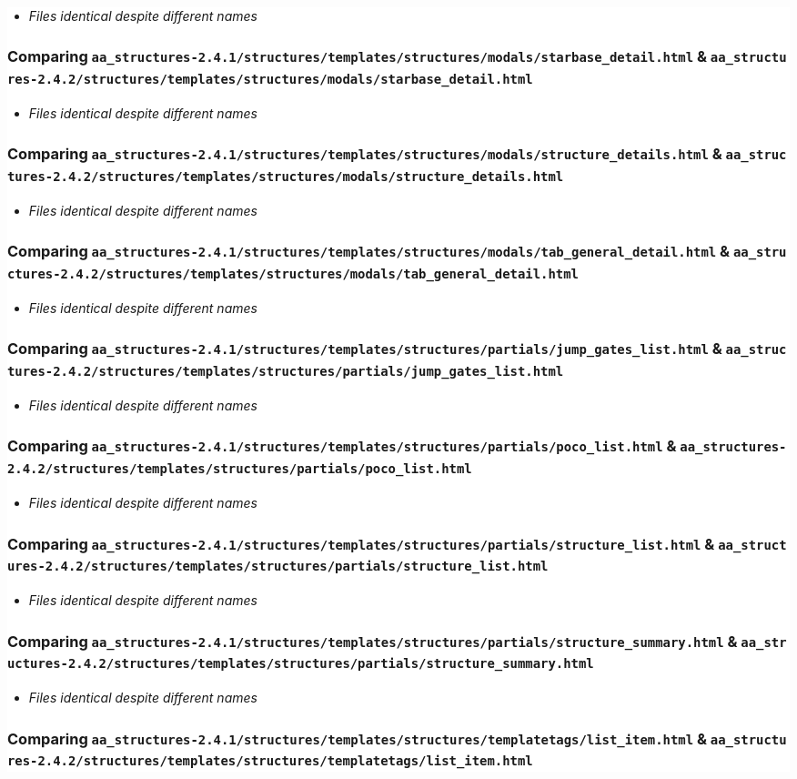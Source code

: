  * *Files identical despite different names*

### Comparing `aa_structures-2.4.1/structures/templates/structures/modals/starbase_detail.html` & `aa_structures-2.4.2/structures/templates/structures/modals/starbase_detail.html`

 * *Files identical despite different names*

### Comparing `aa_structures-2.4.1/structures/templates/structures/modals/structure_details.html` & `aa_structures-2.4.2/structures/templates/structures/modals/structure_details.html`

 * *Files identical despite different names*

### Comparing `aa_structures-2.4.1/structures/templates/structures/modals/tab_general_detail.html` & `aa_structures-2.4.2/structures/templates/structures/modals/tab_general_detail.html`

 * *Files identical despite different names*

### Comparing `aa_structures-2.4.1/structures/templates/structures/partials/jump_gates_list.html` & `aa_structures-2.4.2/structures/templates/structures/partials/jump_gates_list.html`

 * *Files identical despite different names*

### Comparing `aa_structures-2.4.1/structures/templates/structures/partials/poco_list.html` & `aa_structures-2.4.2/structures/templates/structures/partials/poco_list.html`

 * *Files identical despite different names*

### Comparing `aa_structures-2.4.1/structures/templates/structures/partials/structure_list.html` & `aa_structures-2.4.2/structures/templates/structures/partials/structure_list.html`

 * *Files identical despite different names*

### Comparing `aa_structures-2.4.1/structures/templates/structures/partials/structure_summary.html` & `aa_structures-2.4.2/structures/templates/structures/partials/structure_summary.html`

 * *Files identical despite different names*

### Comparing `aa_structures-2.4.1/structures/templates/structures/templatetags/list_item.html` & `aa_structures-2.4.2/structures/templates/structures/templatetags/list_item.html`
